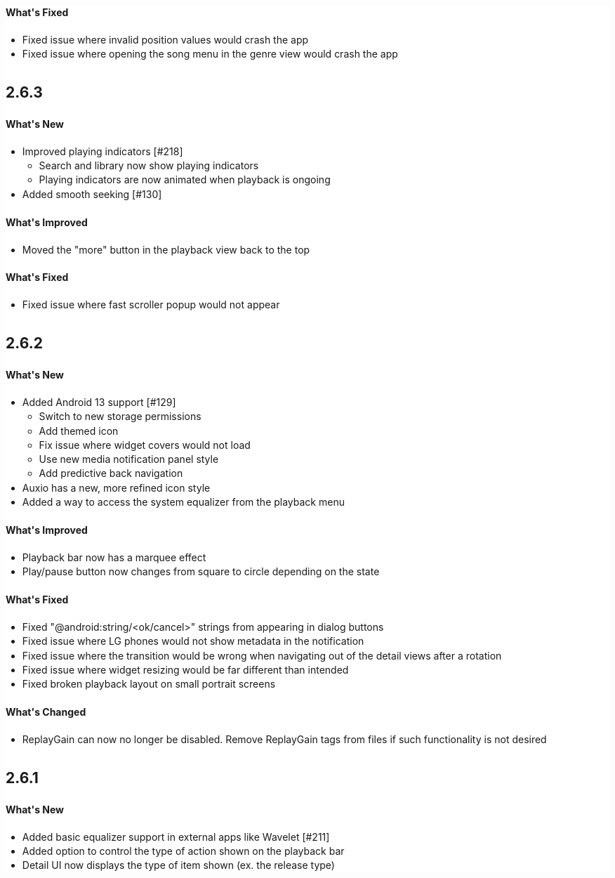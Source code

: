 #### What's Fixed
- Fixed issue where invalid position values would crash the app
- Fixed issue where opening the song menu in the genre view would crash the app

## 2.6.3

#### What's New
- Improved playing indicators [#218]
    - Search and library now show playing indicators
    - Playing indicators are now animated when playback is ongoing
- Added smooth seeking [#130]

#### What's Improved
- Moved the "more" button in the playback view back to the top

#### What's Fixed
- Fixed issue where fast scroller popup would not appear

## 2.6.2

#### What's New
- Added Android 13 support [#129]
    - Switch to new storage permissions
    - Add themed icon
    - Fix issue where widget covers would not load
    - Use new media notification panel style
    - Add predictive back navigation
- Auxio has a new, more refined icon style
- Added a way to access the system equalizer from the playback menu

#### What's Improved
- Playback bar now has a marquee effect
- Play/pause button now changes from square to circle depending on the state

#### What's Fixed
- Fixed "@android:string/<ok/cancel>" strings from appearing in dialog
buttons
- Fixed issue where LG phones would not show metadata in the notification 
- Fixed issue where the transition would be wrong when navigating out of the
detail views after a rotation
- Fixed issue where widget resizing would be far different than intended
- Fixed broken playback layout on small portrait screens

#### What's Changed
- ReplayGain can now no longer be disabled. Remove ReplayGain tags from
files if such functionality is not desired

## 2.6.1

#### What's New
- Added basic equalizer support in external apps like Wavelet [#211]
- Added option to control the type of action shown on the playback bar
- Detail UI now displays the type of item shown (ex. the release type)
